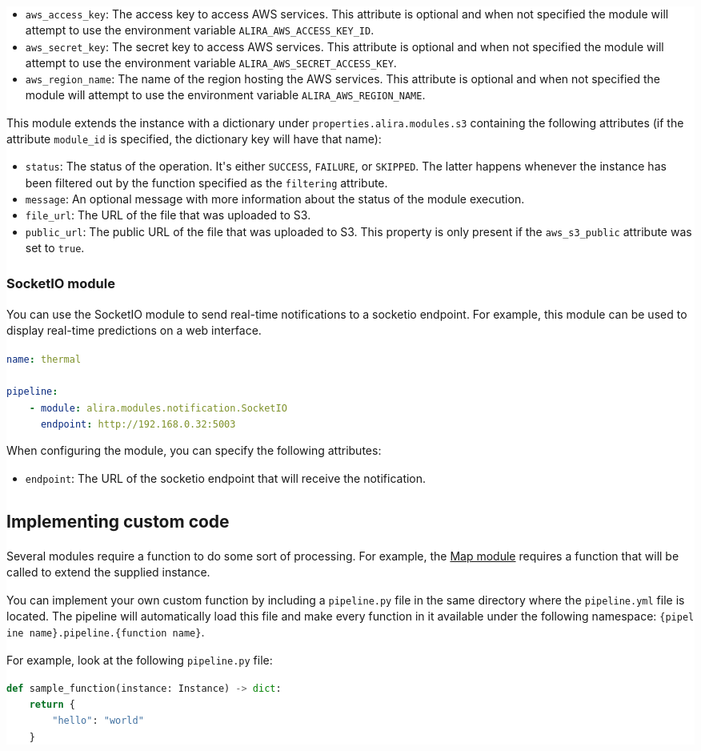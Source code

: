 -   `aws_access_key`: The access key to access AWS services. This attribute is optional and when not specified the module will attempt to use the environment variable `ALIRA_AWS_ACCESS_KEY_ID`.
-   `aws_secret_key`: The secret key to access AWS services. This attribute is optional and when not specified the module will attempt to use the environment variable `ALIRA_AWS_SECRET_ACCESS_KEY`.
-   `aws_region_name`: The name of the region hosting the AWS services. This attribute is optional and when not specified the module will attempt to use the environment variable `ALIRA_AWS_REGION_NAME`.

This module extends the instance with a dictionary under `properties.alira.modules.s3` containing the following attributes (if the attribute `module_id` is specified, the dictionary key will have that name):

-   `status`: The status of the operation. It's either `SUCCESS`, `FAILURE`, or `SKIPPED`. The latter happens whenever the instance has been filtered out by the function specified as the `filtering` attribute.
-   `message`: An optional message with more information about the status of the module execution.
-   `file_url`: The URL of the file that was uploaded to S3.
-   `public_url`: The public URL of the file that was uploaded to S3. This property is only present if the `aws_s3_public` attribute was set to `true`.

### SocketIO module

You can use the SocketIO module to send real-time notifications to a socketio endpoint. For example, this module can be used to display real-time predictions on a web interface.

```yaml
name: thermal

pipeline:
    - module: alira.modules.notification.SocketIO
      endpoint: http://192.168.0.32:5003
```

When configuring the module, you can specify the following attributes:

-   `endpoint`: The URL of the socketio endpoint that will receive the notification. 

## Implementing custom code

Several modules require a function to do some sort of processing. For example, the [Map module](#map-module) requires a function that will be called to extend the supplied instance.

You can implement your own custom function by including a `pipeline.py` file in the same directory where the `pipeline.yml` file is located. The pipeline will automatically load this file and make every function in it available under the following namespace: `{pipeline name}.pipeline.{function name}`.

For example, look at the following `pipeline.py` file:

```python
def sample_function(instance: Instance) -> dict:
    return {
        "hello": "world"
    }
```
